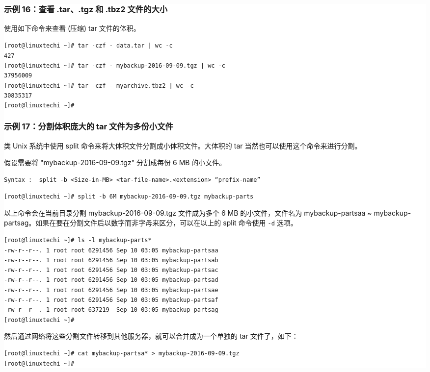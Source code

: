 ### 示例 16：查看 .tar、.tgz 和 .tbz2 文件的大小


使用如下命令来查看 (压缩) tar 文件的体积。



```
[root@linuxtechi ~]# tar -czf - data.tar | wc -c
427
[root@linuxtechi ~]# tar -czf - mybackup-2016-09-09.tgz | wc -c
37956009
[root@linuxtechi ~]# tar -czf - myarchive.tbz2 | wc -c
30835317
[root@linuxtechi ~]#

```

### 示例 17：分割体积庞大的 tar 文件为多份小文件


类 Unix 系统中使用 split 命令来将大体积文件分割成小体积文件。大体积的 tar 当然也可以使用这个命令来进行分割。


假设需要将 "mybackup-2016-09-09.tgz" 分割成每份 6 MB 的小文件。



```
Syntax :  split -b <Size-in-MB> <tar-file-name>.<extension> “prefix-name”

```


```
[root@linuxtechi ~]# split -b 6M mybackup-2016-09-09.tgz mybackup-parts

```

以上命令会在当前目录分割 mybackup-2016-09-09.tgz 文件成为多个 6 MB 的小文件，文件名为 mybackup-partsaa ~ mybackup-partsag。如果在要在分割文件后以数字而非字母来区分，可以在以上的 split 命令使用 `-d` 选项。



```
[root@linuxtechi ~]# ls -l mybackup-parts*
-rw-r--r--. 1 root root 6291456 Sep 10 03:05 mybackup-partsaa
-rw-r--r--. 1 root root 6291456 Sep 10 03:05 mybackup-partsab
-rw-r--r--. 1 root root 6291456 Sep 10 03:05 mybackup-partsac
-rw-r--r--. 1 root root 6291456 Sep 10 03:05 mybackup-partsad
-rw-r--r--. 1 root root 6291456 Sep 10 03:05 mybackup-partsae
-rw-r--r--. 1 root root 6291456 Sep 10 03:05 mybackup-partsaf
-rw-r--r--. 1 root root 637219  Sep 10 03:05 mybackup-partsag
[root@linuxtechi ~]#

```

然后通过网络将这些分割文件转移到其他服务器，就可以合并成为一个单独的 tar 文件了，如下：



```
[root@linuxtechi ~]# cat mybackup-partsa* > mybackup-2016-09-09.tgz
[root@linuxtechi ~]#

```
